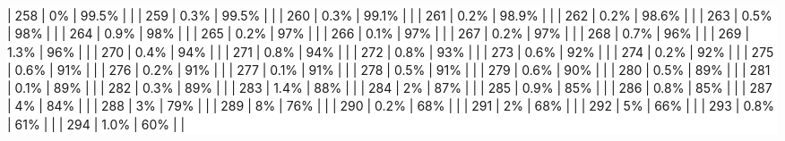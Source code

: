 | 258 | 0% | 99.5% |  |
| 259 | 0.3% | 99.5% |  |
| 260 | 0.3% | 99.1% |  |
| 261 | 0.2% | 98.9% |  |
| 262 | 0.2% | 98.6% |  |
| 263 | 0.5% | 98% |  |
| 264 | 0.9% | 98% |  |
| 265 | 0.2% | 97% |  |
| 266 | 0.1% | 97% |  |
| 267 | 0.2% | 97% |  |
| 268 | 0.7% | 96% |  |
| 269 | 1.3% | 96% |  |
| 270 | 0.4% | 94% |  |
| 271 | 0.8% | 94% |  |
| 272 | 0.8% | 93% |  |
| 273 | 0.6% | 92% |  |
| 274 | 0.2% | 92% |  |
| 275 | 0.6% | 91% |  |
| 276 | 0.2% | 91% |  |
| 277 | 0.1% | 91% |  |
| 278 | 0.5% | 91% |  |
| 279 | 0.6% | 90% |  |
| 280 | 0.5% | 89% |  |
| 281 | 0.1% | 89% |  |
| 282 | 0.3% | 89% |  |
| 283 | 1.4% | 88% |  |
| 284 | 2% | 87% |  |
| 285 | 0.9% | 85% |  |
| 286 | 0.8% | 85% |  |
| 287 | 4% | 84% |  |
| 288 | 3% | 79% |  |
| 289 | 8% | 76% |  |
| 290 | 0.2% | 68% |  |
| 291 | 2% | 68% |  |
| 292 | 5% | 66% |  |
| 293 | 0.8% | 61% |  |
| 294 | 1.0% | 60% |  |